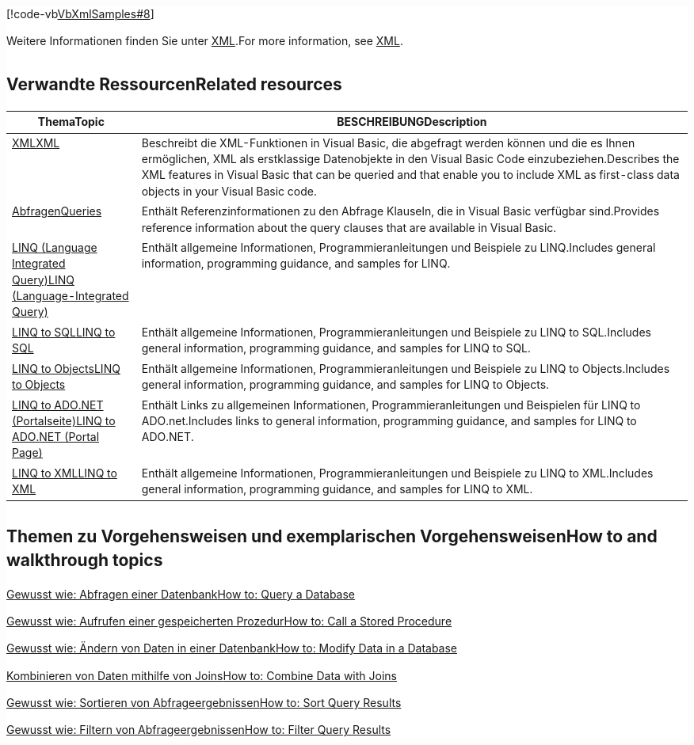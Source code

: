  [!code-vb[VbXmlSamples#8](~/samples/snippets/visualbasic/VS_Snippets_VBCSharp/VbXMLSamples/VB/XMLSamples3.vb#8)]  
  
 <span data-ttu-id="9a9c1-293">Weitere Informationen finden Sie unter [XML](../xml/index.md).</span><span class="sxs-lookup"><span data-stu-id="9a9c1-293">For more information, see [XML](../xml/index.md).</span></span>  
  
## <a name="related-resources"></a><span data-ttu-id="9a9c1-294">Verwandte Ressourcen</span><span class="sxs-lookup"><span data-stu-id="9a9c1-294">Related resources</span></span>  
  
|<span data-ttu-id="9a9c1-295">Thema</span><span class="sxs-lookup"><span data-stu-id="9a9c1-295">Topic</span></span>|<span data-ttu-id="9a9c1-296">BESCHREIBUNG</span><span class="sxs-lookup"><span data-stu-id="9a9c1-296">Description</span></span>|  
|---|---|  
|[<span data-ttu-id="9a9c1-297">XML</span><span class="sxs-lookup"><span data-stu-id="9a9c1-297">XML</span></span>](../xml/index.md)|<span data-ttu-id="9a9c1-298">Beschreibt die XML-Funktionen in Visual Basic, die abgefragt werden können und die es Ihnen ermöglichen, XML als erstklassige Datenobjekte in den Visual Basic Code einzubeziehen.</span><span class="sxs-lookup"><span data-stu-id="9a9c1-298">Describes the XML features in Visual Basic that can be queried and that enable you to include XML as first-class data objects in your Visual Basic code.</span></span>|  
|[<span data-ttu-id="9a9c1-299">Abfragen</span><span class="sxs-lookup"><span data-stu-id="9a9c1-299">Queries</span></span>](../../../language-reference/queries/index.md)|<span data-ttu-id="9a9c1-300">Enthält Referenzinformationen zu den Abfrage Klauseln, die in Visual Basic verfügbar sind.</span><span class="sxs-lookup"><span data-stu-id="9a9c1-300">Provides reference information about the query clauses that are available in Visual Basic.</span></span>|  
|[<span data-ttu-id="9a9c1-301">LINQ (Language Integrated Query)</span><span class="sxs-lookup"><span data-stu-id="9a9c1-301">LINQ (Language-Integrated Query)</span></span>](../../concepts/linq/index.md)|<span data-ttu-id="9a9c1-302">Enthält allgemeine Informationen, Programmieranleitungen und Beispiele zu LINQ.</span><span class="sxs-lookup"><span data-stu-id="9a9c1-302">Includes general information, programming guidance, and samples for LINQ.</span></span>|  
|[<span data-ttu-id="9a9c1-303">LINQ to SQL</span><span class="sxs-lookup"><span data-stu-id="9a9c1-303">LINQ to SQL</span></span>](../../../../framework/data/adonet/sql/linq/index.md)|<span data-ttu-id="9a9c1-304">Enthält allgemeine Informationen, Programmieranleitungen und Beispiele zu LINQ to SQL.</span><span class="sxs-lookup"><span data-stu-id="9a9c1-304">Includes general information, programming guidance, and samples for LINQ to SQL.</span></span>|  
|[<span data-ttu-id="9a9c1-305">LINQ to Objects</span><span class="sxs-lookup"><span data-stu-id="9a9c1-305">LINQ to Objects</span></span>](../../concepts/linq/linq-to-objects.md)|<span data-ttu-id="9a9c1-306">Enthält allgemeine Informationen, Programmieranleitungen und Beispiele zu LINQ to Objects.</span><span class="sxs-lookup"><span data-stu-id="9a9c1-306">Includes general information, programming guidance, and samples for LINQ to Objects.</span></span>|  
|[<span data-ttu-id="9a9c1-307">LINQ to ADO.NET (Portalseite)</span><span class="sxs-lookup"><span data-stu-id="9a9c1-307">LINQ to ADO.NET (Portal Page)</span></span>](../../concepts/linq/linq-to-adonet-portal-page.md)|<span data-ttu-id="9a9c1-308">Enthält Links zu allgemeinen Informationen, Programmieranleitungen und Beispielen für LINQ to ADO.net.</span><span class="sxs-lookup"><span data-stu-id="9a9c1-308">Includes links to general information, programming guidance, and samples for LINQ to ADO.NET.</span></span>|  
|[<span data-ttu-id="9a9c1-309">LINQ to XML</span><span class="sxs-lookup"><span data-stu-id="9a9c1-309">LINQ to XML</span></span>](../../../../standard/linq/linq-xml-overview.md)|<span data-ttu-id="9a9c1-310">Enthält allgemeine Informationen, Programmieranleitungen und Beispiele zu LINQ to XML.</span><span class="sxs-lookup"><span data-stu-id="9a9c1-310">Includes general information, programming guidance, and samples for LINQ to XML.</span></span>|  
  
## <a name="how-to-and-walkthrough-topics"></a><span data-ttu-id="9a9c1-311">Themen zu Vorgehensweisen und exemplarischen Vorgehensweisen</span><span class="sxs-lookup"><span data-stu-id="9a9c1-311">How to and walkthrough topics</span></span>

 [<span data-ttu-id="9a9c1-312">Gewusst wie: Abfragen einer Datenbank</span><span class="sxs-lookup"><span data-stu-id="9a9c1-312">How to: Query a Database</span></span>](how-to-query-a-database-by-using-linq.md)  
  
 [<span data-ttu-id="9a9c1-313">Gewusst wie: Aufrufen einer gespeicherten Prozedur</span><span class="sxs-lookup"><span data-stu-id="9a9c1-313">How to: Call a Stored Procedure</span></span>](how-to-call-a-stored-procedure-by-using-linq.md)  
  
 [<span data-ttu-id="9a9c1-314">Gewusst wie: Ändern von Daten in einer Datenbank</span><span class="sxs-lookup"><span data-stu-id="9a9c1-314">How to: Modify Data in a Database</span></span>](how-to-modify-data-in-a-database-by-using-linq.md)  
  
 [<span data-ttu-id="9a9c1-315">Kombinieren von Daten mithilfe von Joins</span><span class="sxs-lookup"><span data-stu-id="9a9c1-315">How to: Combine Data with Joins</span></span>](how-to-combine-data-with-linq-by-using-joins.md)  
  
 [<span data-ttu-id="9a9c1-316">Gewusst wie: Sortieren von Abfrageergebnissen</span><span class="sxs-lookup"><span data-stu-id="9a9c1-316">How to: Sort Query Results</span></span>](how-to-sort-query-results-by-using-linq.md)  
  
 [<span data-ttu-id="9a9c1-317">Gewusst wie: Filtern von Abfrageergebnissen</span><span class="sxs-lookup"><span data-stu-id="9a9c1-317">How to: Filter Query Results</span></span>](how-to-filter-query-results-by-using-linq.md)  
  